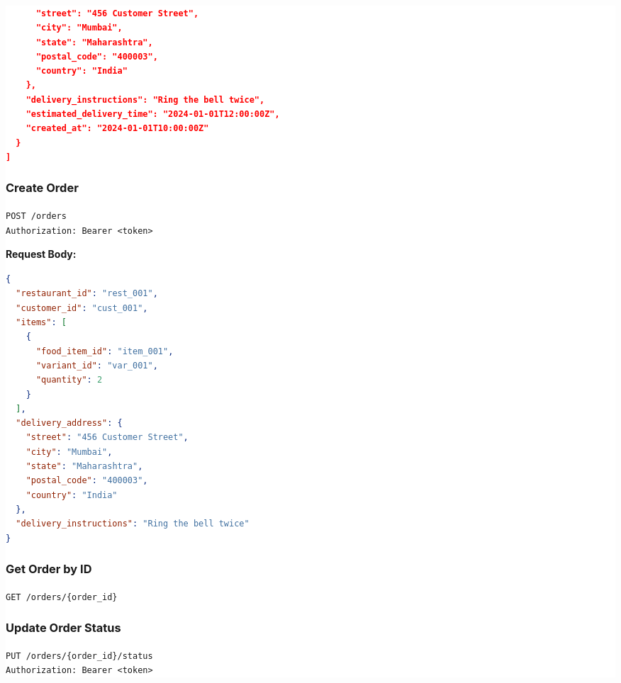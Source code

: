 ```json
      "street": "456 Customer Street",
      "city": "Mumbai",
      "state": "Maharashtra",
      "postal_code": "400003",
      "country": "India"
    },
    "delivery_instructions": "Ring the bell twice",
    "estimated_delivery_time": "2024-01-01T12:00:00Z",
    "created_at": "2024-01-01T10:00:00Z"
  }
]
```

### Create Order
```http
POST /orders
Authorization: Bearer <token>
```

**Request Body:**
```json
{
  "restaurant_id": "rest_001",
  "customer_id": "cust_001",
  "items": [
    {
      "food_item_id": "item_001",
      "variant_id": "var_001",
      "quantity": 2
    }
  ],
  "delivery_address": {
    "street": "456 Customer Street",
    "city": "Mumbai",
    "state": "Maharashtra",
    "postal_code": "400003",
    "country": "India"
  },
  "delivery_instructions": "Ring the bell twice"
}
```

### Get Order by ID
```http
GET /orders/{order_id}
```

### Update Order Status
```http
PUT /orders/{order_id}/status
Authorization: Bearer <token>
```
